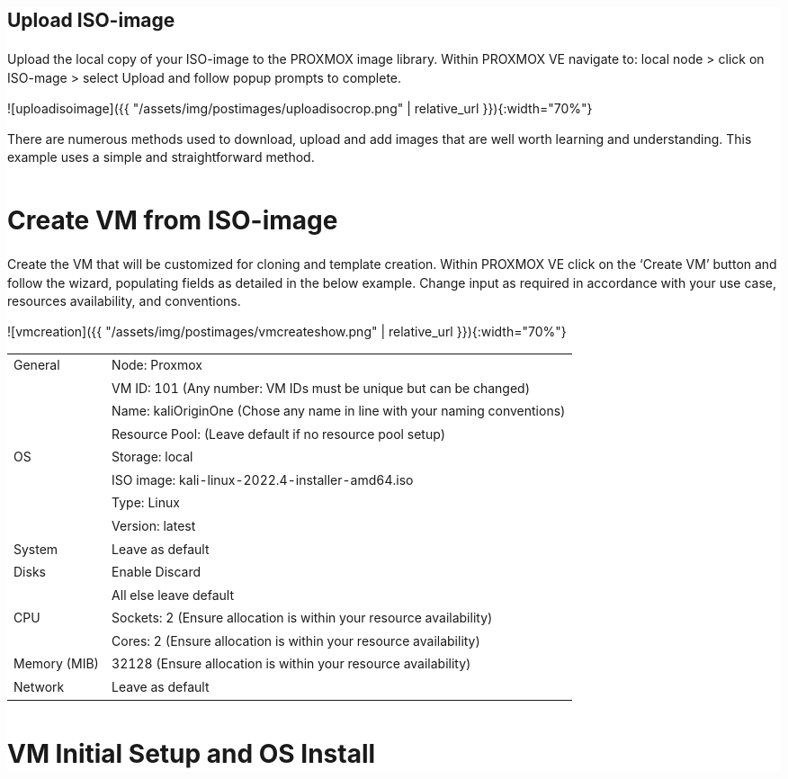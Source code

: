 ## Upload ISO-image
Upload the local copy of  your ISO-image to the PROXMOX image library. Within PROXMOX VE navigate to: local node > click on ISO-mage > select Upload and follow popup prompts to complete.


![uploadisoimage]({{ "/assets/img/postimages/uploadisocrop.png" | relative_url }}){:width="70%"}

There are numerous methods used to download, upload and add images that are well worth learning and understanding. This example uses a simple and straightforward method. 


# Create VM from ISO-image
Create the VM that will be customized for cloning and template creation. Within PROXMOX VE click on the ‘Create VM’ button and follow the wizard, populating fields as detailed in the below example. Change input as required in accordance with your use case, resources availability, and conventions. 



![vmcreation]({{ "/assets/img/postimages/vmcreateshow.png" | relative_url }}){:width="70%"}


|   |   |
|---|---|
| General | Node: Proxmox |
|  | VM ID: 101 (Any number: VM IDs must be unique but can be changed) |
|  | Name: kaliOriginOne (Chose any name in line with your naming conventions) |
|  | Resource Pool: (Leave default if no resource pool setup) |
| OS | Storage: local   |
|  | ISO image: kali-linux-2022.4-installer-amd64.iso |
|  | Type: Linux |
|  | Version: latest |
| System | Leave as default |
| Disks | Enable Discard |
|  | All else leave default |
| CPU | Sockets: 2    (Ensure allocation is within your resource availability) |
|  | Cores: 2       (Ensure allocation is within your resource availability) |
| Memory (MIB) | 32128          (Ensure allocation is within your resource availability) |
| Network | Leave as default |

# VM Initial Setup and OS Install

